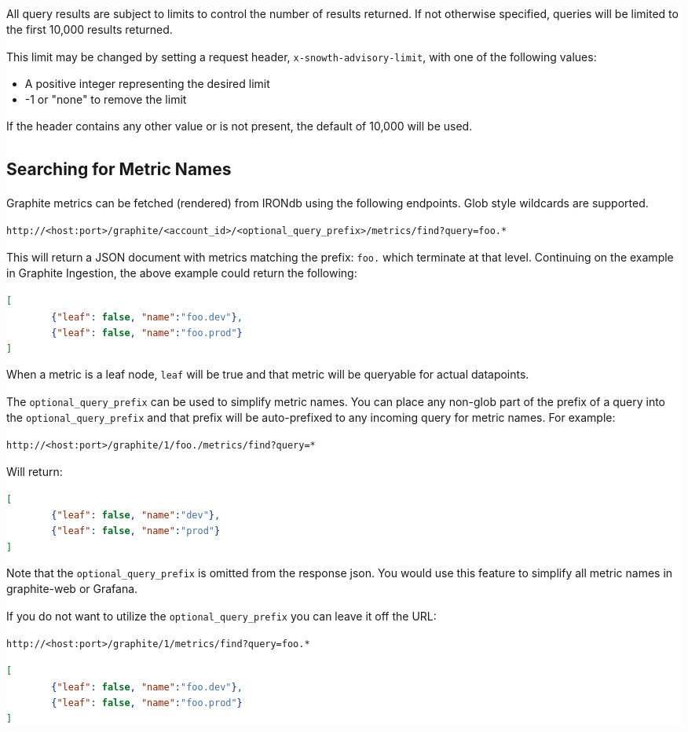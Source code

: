 All query results are subject to limits to control the number of results returned. If not otherwise specified, queries will be limited to the first 10,000 results returned.

This limit may be changed by setting a request header, `x-snowth-advisory-limit`, with one of the following values:

* A positive integer representing the desired limit
* -1 or "none" to remove the limit

If the header contains any other value or is not present, the default of 10,000 will be used.

## Searching for Metric Names[​](https://docs.circonus.com/irondb/integrations/graphite#searching-for-metric-names) <a href="#searching-for-metric-names" id="searching-for-metric-names"></a>

Graphite metrics can be fetched (rendered) from IRONdb using the following endpoints. Glob style wildcards are supported.

`http://<host:port>/graphite/<account_id>/<optional_query_prefix>/metrics/find?query=foo.*`

This will return a JSON document with metrics matching the prefix: `foo.` which terminate at that level. Continuing on the example in Graphite Ingestion, the above example could return the following:

```json
[
        {"leaf": false, "name":"foo.dev"},
        {"leaf": false, "name":"foo.prod"}
]
```

When a metric is a leaf node, `leaf` will be true and that metric will be queryable for actual datapoints.

The `optional_query_prefix` can be used to simplify metric names. You can place any non-glob part of the prefix of a query into the `optional_query_prefix` and that prefix will be auto-prefixed to any incoming query for metric names. For example:

`http://<host:port>/graphite/1/foo./metrics/find?query=*`

Will return:

```json
[
        {"leaf": false, "name":"dev"},
        {"leaf": false, "name":"prod"}
]
```

Note that the `optional_query_prefix` is omitted from the response json. You would use this feature to simplify all metric names in graphite-web or Grafana.

If you do not want to utilize the `optional_query_prefix` you can leave it off the URL:

`http://<host:port>/graphite/1/metrics/find?query=foo.*`

```json
[
        {"leaf": false, "name":"foo.dev"},
        {"leaf": false, "name":"foo.prod"}
]
```

